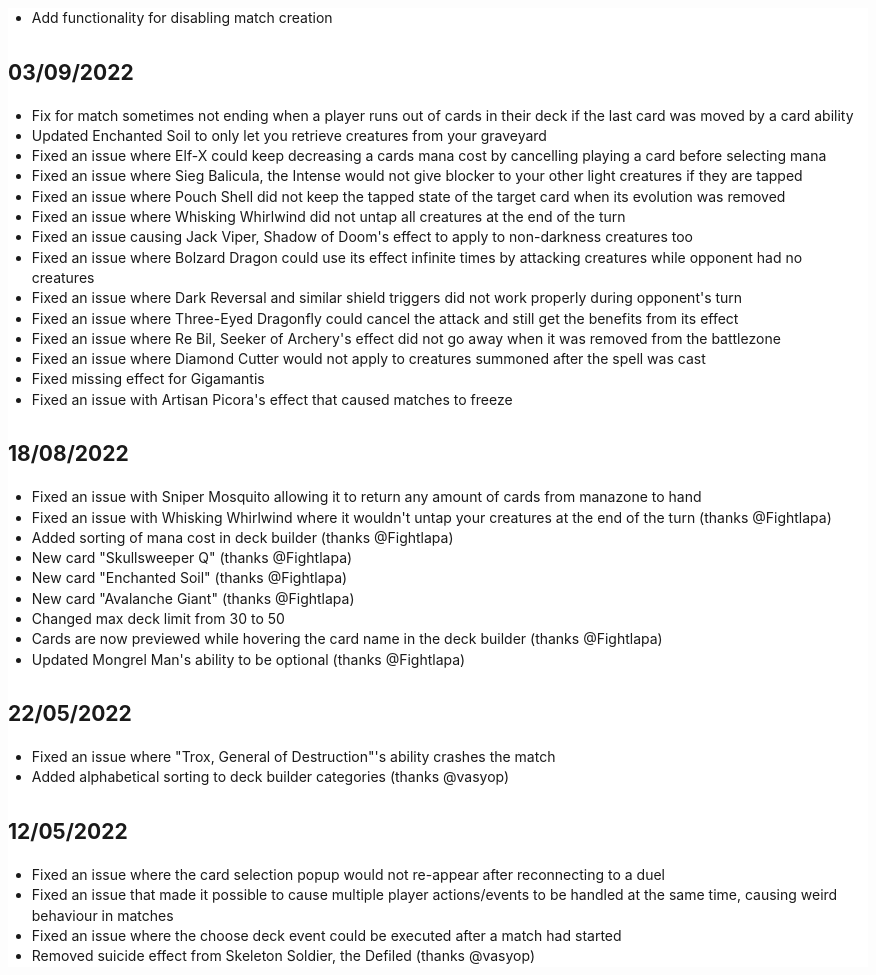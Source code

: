 - Add functionality for disabling match creation

## 03/09/2022

- Fix for match sometimes not ending when a player runs out of cards in their deck if the last card was moved by a card ability
- Updated Enchanted Soil to only let you retrieve creatures from your graveyard
- Fixed an issue where Elf-X could keep decreasing a cards mana cost by cancelling playing a card before selecting mana
- Fixed an issue where Sieg Balicula, the Intense would not give blocker to your other light creatures if they are tapped
- Fixed an issue where Pouch Shell did not keep the tapped state of the target card when its evolution was removed
- Fixed an issue where Whisking Whirlwind did not untap all creatures at the end of the turn
- Fixed an issue causing Jack Viper, Shadow of Doom's effect to apply to non-darkness creatures too
- Fixed an issue where Bolzard Dragon could use its effect infinite times by attacking creatures while opponent had no creatures
- Fixed an issue where Dark Reversal and similar shield triggers did not work properly during opponent's turn
- Fixed an issue where Three-Eyed Dragonfly could cancel the attack and still get the benefits from its effect
- Fixed an issue where Re Bil, Seeker of Archery's effect did not go away when it was removed from the battlezone
- Fixed an issue where Diamond Cutter would not apply to creatures summoned after the spell was cast
- Fixed missing effect for Gigamantis
- Fixed an issue with Artisan Picora's effect that caused matches to freeze

## 18/08/2022

- Fixed an issue with Sniper Mosquito allowing it to return any amount of cards from manazone to hand
- Fixed an issue with Whisking Whirlwind where it wouldn't untap your creatures at the end of the turn (thanks @Fightlapa)
- Added sorting of mana cost in deck builder (thanks @Fightlapa)
- New card "Skullsweeper Q" (thanks @Fightlapa)
- New card "Enchanted Soil" (thanks @Fightlapa)
- New card "Avalanche Giant" (thanks @Fightlapa)
- Changed max deck limit from 30 to 50
- Cards are now previewed while hovering the card name in the deck builder (thanks @Fightlapa)
- Updated Mongrel Man's ability to be optional (thanks @Fightlapa)

## 22/05/2022

- Fixed an issue where "Trox, General of Destruction"'s ability crashes the match
- Added alphabetical sorting to deck builder categories (thanks @vasyop)

## 12/05/2022

- Fixed an issue where the card selection popup would not re-appear after reconnecting to a duel
- Fixed an issue that made it possible to cause multiple player actions/events to be handled at the same time, causing weird behaviour in matches
- Fixed an issue where the choose deck event could be executed after a match had started
- Removed suicide effect from Skeleton Soldier, the Defiled (thanks @vasyop)
